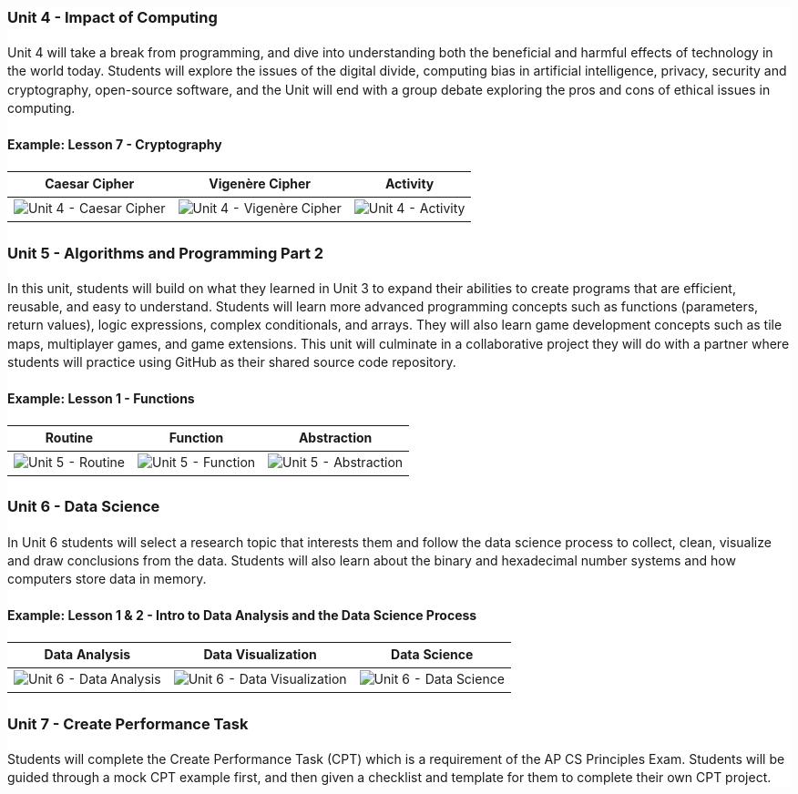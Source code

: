### Unit 4 - Impact of Computing 

Unit 4 will take a break from programming, and dive into understanding both the beneficial and harmful effects of technology in the world today. Students will explore the issues of the digital divide, computing bias in artificial intelligence, privacy, security and cryptography, open-source software, and the Unit will end with a group debate exploring the pros and cons of ethical issues in computing.

#### Example: Lesson 7 - Cryptography 

|Caesar Cipher|Vigenère Cipher|Activity|
|-|-|-|
| ![Unit 4 - Caesar Cipher](/static/csp/unit4-caesar.png) | ![Unit 4 - Vigenère Cipher](/static/csp/unit4-cipher.png) | ![Unit 4 - Activity](/static/csp/unit4-program.png)

### Unit 5 - Algorithms and Programming Part 2 

In this unit, students will build on what they learned in Unit 3 to expand their abilities to create programs that are efficient, reusable, and easy to understand. Students will learn more advanced programming concepts such as functions (parameters, return values), logic expressions, complex conditionals, and arrays. They will also learn game development concepts such as tile maps, multiplayer games, and game extensions. This unit will culminate in a collaborative project they will do with a partner where students will practice using GitHub as their shared source code repository.

#### Example: Lesson 1 - Functions

|Routine|Function|Abstraction|
|-|-|-|
| ![Unit 5 - Routine](/static/csp/unit5-routine.png) | ![Unit 5 - Function](/static/csp/unit5-function.png) | ![Unit 5 - Abstraction](/static/csp/unit5-abstract.png)

### Unit 6 - Data Science 

In Unit 6 students will select a research topic that interests them and follow the data science process to collect, clean, visualize and draw conclusions from the data. Students will also learn about the binary and hexadecimal number systems and how computers store data in memory. 

#### Example: Lesson 1 & 2 - Intro to Data Analysis and the Data Science Process

|Data Analysis|Data Visualization|Data Science|
|-|-|-|
| ![Unit 6 - Data Analysis](/static/csp/unit6-data-analysis.png) | ![Unit 6 - Data Visualization](/static/csp/unit6-data-viz.png) | ![Unit 6 - Data Science](/static/csp/unit6-data-science.png)

### Unit 7 - Create Performance Task 

Students will complete the Create Performance Task (CPT) which is a requirement of the AP CS Principles Exam. Students will be guided through a mock CPT example first, and then given a checklist and template for them to complete their own CPT project. 
